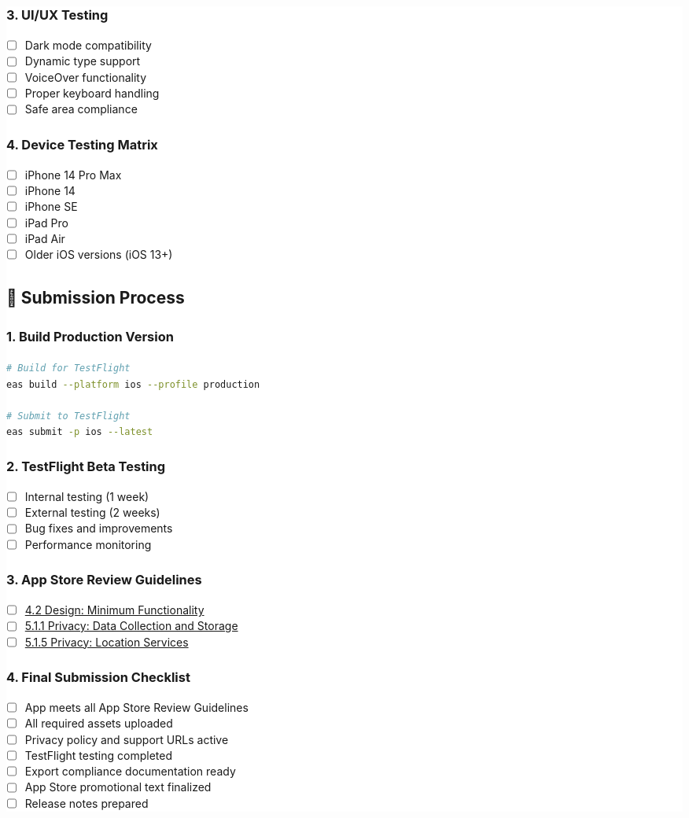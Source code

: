 ### 3. UI/UX Testing
- [ ] Dark mode compatibility
- [ ] Dynamic type support
- [ ] VoiceOver functionality
- [ ] Proper keyboard handling
- [ ] Safe area compliance

### 4. Device Testing Matrix
- [ ] iPhone 14 Pro Max
- [ ] iPhone 14
- [ ] iPhone SE
- [ ] iPad Pro
- [ ] iPad Air
- [ ] Older iOS versions (iOS 13+)

## 🚀 Submission Process

### 1. Build Production Version
```bash
# Build for TestFlight
eas build --platform ios --profile production

# Submit to TestFlight
eas submit -p ios --latest
```

### 2. TestFlight Beta Testing
- [ ] Internal testing (1 week)
- [ ] External testing (2 weeks)
- [ ] Bug fixes and improvements
- [ ] Performance monitoring

### 3. App Store Review Guidelines
- [ ] [4.2 Design: Minimum Functionality](https://developer.apple.com/app-store/review/guidelines/#minimum-functionality)
- [ ] [5.1.1 Privacy: Data Collection and Storage](https://developer.apple.com/app-store/review/guidelines/#data-collection-and-storage)
- [ ] [5.1.5 Privacy: Location Services](https://developer.apple.com/app-store/review/guidelines/#location-services)

### 4. Final Submission Checklist
- [ ] App meets all App Store Review Guidelines
- [ ] All required assets uploaded
- [ ] Privacy policy and support URLs active
- [ ] TestFlight testing completed
- [ ] Export compliance documentation ready
- [ ] App Store promotional text finalized
- [ ] Release notes prepared
